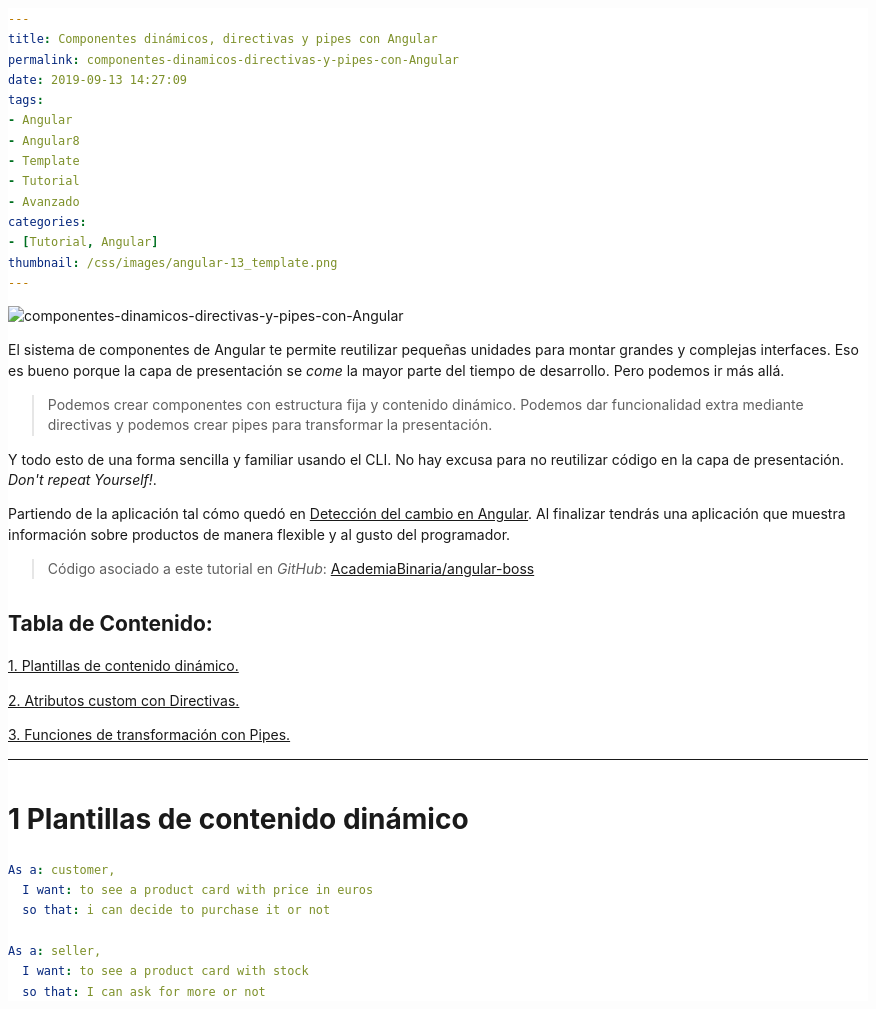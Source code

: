 ```yaml
---
title: Componentes dinámicos, directivas y pipes con Angular
permalink: componentes-dinamicos-directivas-y-pipes-con-Angular
date: 2019-09-13 14:27:09
tags:
- Angular
- Angular8
- Template
- Tutorial
- Avanzado
categories:
- [Tutorial, Angular]
thumbnail: /css/images/angular-13_template.png
---
```


![componentes-dinamicos-directivas-y-pipes-con-Angular](/images/tutorial-angular-13_template.png)

El sistema de componentes de Angular te permite reutilizar pequeñas unidades para montar grandes y complejas interfaces. Eso es bueno porque la capa de presentación se _come_ la mayor parte del tiempo de desarrollo. Pero podemos ir más allá.

> Podemos crear componentes con estructura fija y contenido dinámico. Podemos dar funcionalidad extra mediante directivas y podemos crear pipes para transformar la presentación.

Y todo esto de una forma sencilla y familiar usando el CLI. No hay excusa para no reutilizar código en la capa de presentación. _Don't repeat Yourself!_.




Partiendo de la aplicación tal cómo quedó en [Detección del cambio en Angular](../deteccion-del-cambio-en-Angular/). Al finalizar tendrás una aplicación que muestra información sobre productos de manera flexible y al gusto del programador.

> Código asociado a este tutorial en _GitHub_: [AcademiaBinaria/angular-boss](https://github.com/AcademiaBinaria/angular-boss)



## Tabla de Contenido:

[1. Plantillas de contenido dinámico.](./#1-Plantillas-de-contenido-dinamico)

[2. Atributos custom con Directivas.](./#2-Atributos-custom-con-Directivas)

[3. Funciones de transformación con Pipes.](./#3-Funciones-de-transformacion-con-Pipes)

---

# 1 Plantillas de contenido dinámico

```yaml
As a: customer,
  I want: to see a product card with price in euros
  so that: i can decide to purchase it or not

As a: seller,
  I want: to see a product card with stock
  so that: I can ask for more or not
```
